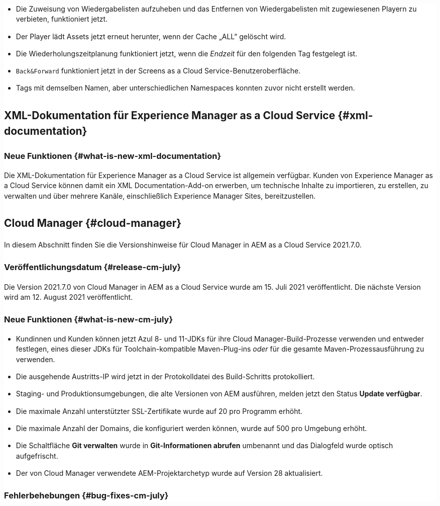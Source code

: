 * Die Zuweisung von Wiedergabelisten aufzuheben und das Entfernen von Wiedergabelisten mit zugewiesenen Playern zu verbieten, funktioniert jetzt.

* Der Player lädt Assets jetzt erneut herunter, wenn der Cache „ALL“ gelöscht wird.

* Die Wiederholungszeitplanung funktioniert jetzt, wenn die *Endzeit* für den folgenden Tag festgelegt ist.

* `Back&Forward` funktioniert jetzt in der Screens as a Cloud Service-Benutzeroberfläche.

* Tags mit demselben Namen, aber unterschiedlichen Namespaces konnten zuvor nicht erstellt werden.

## XML-Dokumentation für Experience Manager as a Cloud Service {#xml-documentation}

### Neue Funktionen {#what-is-new-xml-documentation}

Die XML-Dokumentation für Experience Manager as a Cloud Service ist allgemein verfügbar. Kunden von Experience Manager as a Cloud Service können damit ein XML Documentation-Add-on erwerben, um technische Inhalte zu importieren, zu erstellen, zu verwalten und über mehrere Kanäle, einschließlich Experience Manager Sites, bereitzustellen.

## Cloud Manager {#cloud-manager}

In diesem Abschnitt finden Sie die Versionshinweise für Cloud Manager in AEM as a Cloud Service 2021.7.0.

### Veröffentlichungsdatum {#release-cm-july}

Die Version 2021.7.0 von Cloud Manager in AEM as a Cloud Service wurde am 15. Juli 2021 veröffentlicht.
Die nächste Version wird am 12. August 2021 veröffentlicht.

### Neue Funktionen {#what-is-new-cm-july}

* Kundinnen und Kunden können jetzt Azul 8- und 11-JDKs für ihre Cloud Manager-Build-Prozesse verwenden und entweder festlegen, eines dieser JDKs für Toolchain-kompatible Maven-Plug-ins *oder* für die gesamte Maven-Prozessausführung zu verwenden.

* Die ausgehende Austritts-IP wird jetzt in der Protokolldatei des Build-Schritts protokolliert.

* Staging- und Produktionsumgebungen, die alte Versionen von AEM ausführen, melden jetzt den Status **Update verfügbar**.

* Die maximale Anzahl unterstützter SSL-Zertifikate wurde auf 20 pro Programm erhöht.

* Die maximale Anzahl der Domains, die konfiguriert werden können, wurde auf 500 pro Umgebung erhöht.

* Die Schaltfläche **Git verwalten** wurde in **Git-Informationen abrufen** umbenannt und das Dialogfeld wurde optisch aufgefrischt.

* Der von Cloud Manager verwendete AEM-Projektarchetyp wurde auf Version 28 aktualisiert.

### Fehlerbehebungen {#bug-fixes-cm-july}
